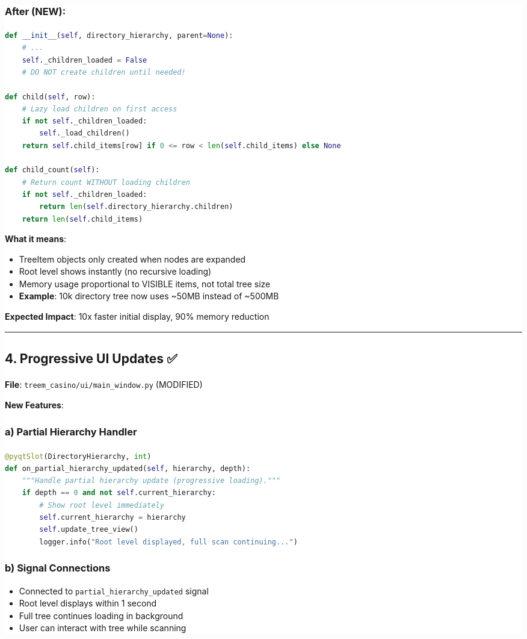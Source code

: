 ### After (NEW):
```python
def __init__(self, directory_hierarchy, parent=None):
    # ...
    self._children_loaded = False
    # DO NOT create children until needed!

def child(self, row):
    # Lazy load children on first access
    if not self._children_loaded:
        self._load_children()
    return self.child_items[row] if 0 <= row < len(self.child_items) else None

def child_count(self):
    # Return count WITHOUT loading children
    if not self._children_loaded:
        return len(self.directory_hierarchy.children)
    return len(self.child_items)
```

**What it means**:
- TreeItem objects only created when nodes are expanded
- Root level shows instantly (no recursive loading)
- Memory usage proportional to VISIBLE items, not total tree size
- **Example**: 10k directory tree now uses ~50MB instead of ~500MB

**Expected Impact**: 10x faster initial display, 90% memory reduction

---

## 4. Progressive UI Updates ✅
**File**: `treem_casino/ui/main_window.py` (MODIFIED)

**New Features**:

### a) Partial Hierarchy Handler
```python
@pyqtSlot(DirectoryHierarchy, int)
def on_partial_hierarchy_updated(self, hierarchy, depth):
    """Handle partial hierarchy update (progressive loading)."""
    if depth == 0 and not self.current_hierarchy:
        # Show root level immediately
        self.current_hierarchy = hierarchy
        self.update_tree_view()
        logger.info("Root level displayed, full scan continuing...")
```

### b) Signal Connections
- Connected to `partial_hierarchy_updated` signal
- Root level displays within 1 second
- Full tree continues loading in background
- User can interact with tree while scanning
